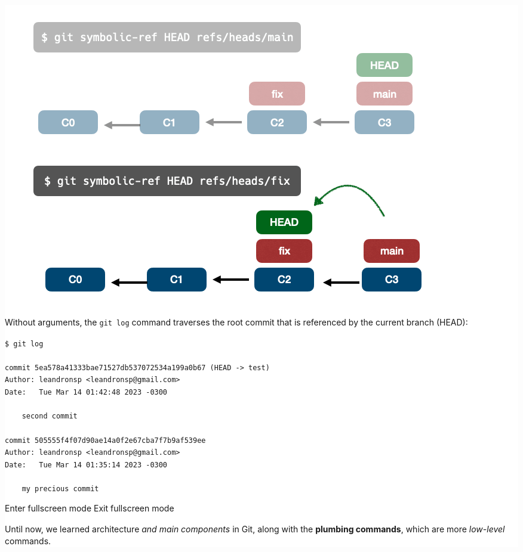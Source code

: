 [![](_assets/01nz6085jlze4nqlza9d.png)
](https://res.cloudinary.com/practicaldev/image/fetch/s--DMIHMPgi--/c_limit%2Cf_auto%2Cfl_progressive%2Cq_auto%2Cw_880/https://dev-to-uploads.s3.amazonaws.com/uploads/articles/01nz6085jlze4nqlza9d.png)

Without arguments, the `git log` command traverses the root commit that is referenced by the current branch (HEAD):  

```
$ git log

commit 5ea578a41333bae71527db537072534a199a0b67 (HEAD -> test)
Author: leandronsp <leandronsp@gmail.com>
Date:   Tue Mar 14 01:42:48 2023 -0300

    second commit

commit 505555f4f07d90ae14a0f2e67cba7f7b9af539ee
Author: leandronsp <leandronsp@gmail.com>
Date:   Tue Mar 14 01:35:14 2023 -0300

    my precious commit 
```

Enter fullscreen mode Exit fullscreen mode

Until now, we learned architecture _and main components_ in Git, along with the **plumbing commands**, which are more _low-level_ commands.
